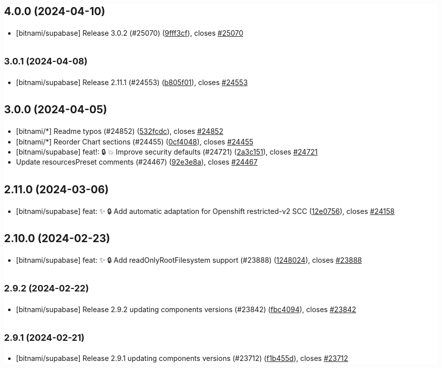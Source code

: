 ## 4.0.0 (2024-04-10)

* [bitnami/supabase] Release 3.0.2 (#25070) ([9fff3cf](https://github.com/bitnami/charts/commit/9fff3cf9ec51038fcc3f1e74c3ffdbc326c767fd)), closes [#25070](https://github.com/bitnami/charts/issues/25070)

## <small>3.0.1 (2024-04-08)</small>

* [bitnami/supabase] Release 2.11.1 (#24553) ([b805f01](https://github.com/bitnami/charts/commit/b805f016d0306d92df8f46f239272938cf41345d)), closes [#24553](https://github.com/bitnami/charts/issues/24553)

## 3.0.0 (2024-04-05)

* [bitnami/*] Readme typos (#24852) ([532fcdc](https://github.com/bitnami/charts/commit/532fcdc499cb67eccf0ade49ff1c02d3deb1d696)), closes [#24852](https://github.com/bitnami/charts/issues/24852)
* [bitnami/*] Reorder Chart sections (#24455) ([0cf4048](https://github.com/bitnami/charts/commit/0cf4048e8743f70a9753d460655bd030cbff6824)), closes [#24455](https://github.com/bitnami/charts/issues/24455)
* [bitnami/supabase] feat!: :lock: :boom: Improve security defaults (#24721) ([2a3c151](https://github.com/bitnami/charts/commit/2a3c151225a226845cc1ac06f20e70d985e8a12c)), closes [#24721](https://github.com/bitnami/charts/issues/24721)
* Update resourcesPreset comments (#24467) ([92e3e8a](https://github.com/bitnami/charts/commit/92e3e8a507326d2a20a8f10ab3e7746a2ec5c554)), closes [#24467](https://github.com/bitnami/charts/issues/24467)

## 2.11.0 (2024-03-06)

* [bitnami/supabase] feat: :sparkles: :lock: Add automatic adaptation for Openshift restricted-v2 SCC  ([12e0756](https://github.com/bitnami/charts/commit/12e0756c39b9dc6dfe4167a02bb9bfa639a8619c)), closes [#24158](https://github.com/bitnami/charts/issues/24158)

## 2.10.0 (2024-02-23)

* [bitnami/supabase] feat: :sparkles: :lock: Add readOnlyRootFilesystem support (#23888) ([1248024](https://github.com/bitnami/charts/commit/12480247cef8cccf2924edd4c9064705b16a0fbc)), closes [#23888](https://github.com/bitnami/charts/issues/23888)

## <small>2.9.2 (2024-02-22)</small>

* [bitnami/supabase] Release 2.9.2 updating components versions (#23842) ([fbc4094](https://github.com/bitnami/charts/commit/fbc40948c8e37797419b7fb78b5108dc6cd2b80f)), closes [#23842](https://github.com/bitnami/charts/issues/23842)

## <small>2.9.1 (2024-02-21)</small>

* [bitnami/supabase] Release 2.9.1 updating components versions (#23712) ([f1b455d](https://github.com/bitnami/charts/commit/f1b455dff6a6449b6c81bcf03ef35939ff651d58)), closes [#23712](https://github.com/bitnami/charts/issues/23712)
